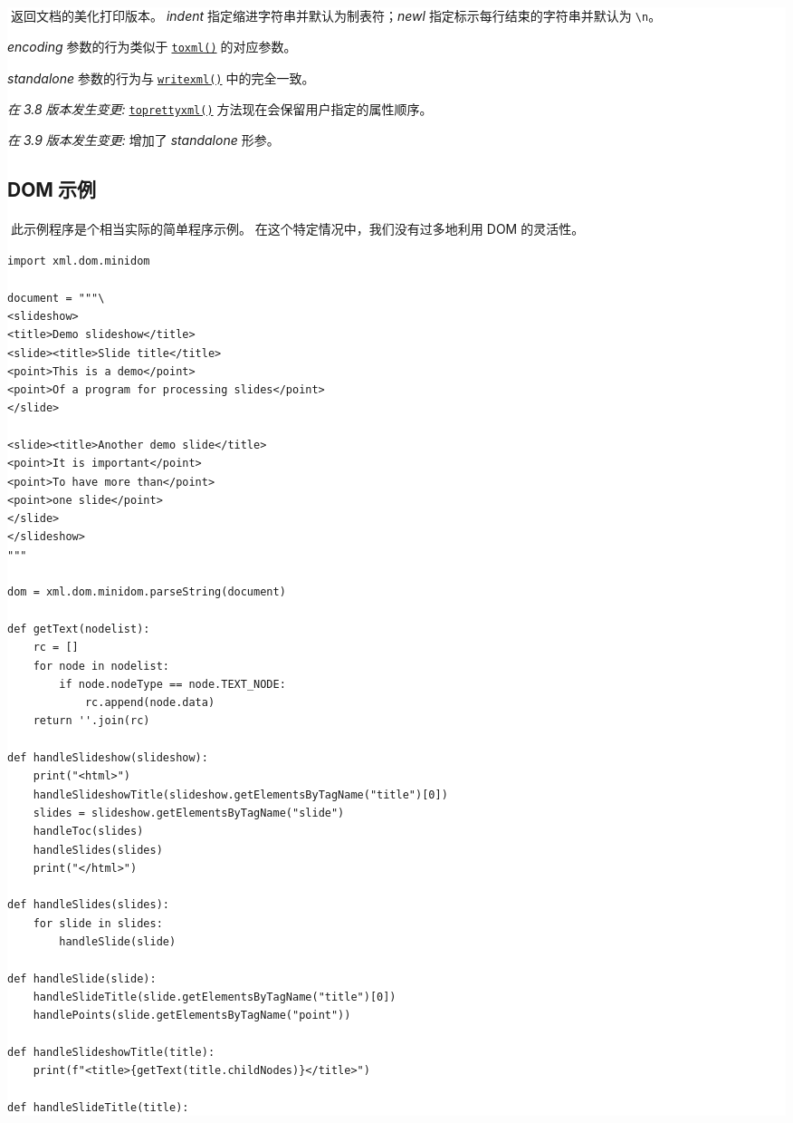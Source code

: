 ​	返回文档的美化打印版本。 *indent* 指定缩进字符串并默认为制表符；*newl* 指定标示每行结束的字符串并默认为 `\n`。

*encoding* 参数的行为类似于 [`toxml()`](https://docs.python.org/zh-cn/3.13/library/xml.dom.minidom.html#xml.dom.minidom.Node.toxml) 的对应参数。

*standalone* 参数的行为与 [`writexml()`](https://docs.python.org/zh-cn/3.13/library/xml.dom.minidom.html#xml.dom.minidom.Node.writexml) 中的完全一致。

*在 3.8 版本发生变更:* [`toprettyxml()`](https://docs.python.org/zh-cn/3.13/library/xml.dom.minidom.html#xml.dom.minidom.Node.toprettyxml) 方法现在会保留用户指定的属性顺序。

*在 3.9 版本发生变更:* 增加了 *standalone* 形参。



## DOM 示例

​	此示例程序是个相当实际的简单程序示例。 在这个特定情况中，我们没有过多地利用 DOM 的灵活性。

```
import xml.dom.minidom

document = """\
<slideshow>
<title>Demo slideshow</title>
<slide><title>Slide title</title>
<point>This is a demo</point>
<point>Of a program for processing slides</point>
</slide>

<slide><title>Another demo slide</title>
<point>It is important</point>
<point>To have more than</point>
<point>one slide</point>
</slide>
</slideshow>
"""

dom = xml.dom.minidom.parseString(document)

def getText(nodelist):
    rc = []
    for node in nodelist:
        if node.nodeType == node.TEXT_NODE:
            rc.append(node.data)
    return ''.join(rc)

def handleSlideshow(slideshow):
    print("<html>")
    handleSlideshowTitle(slideshow.getElementsByTagName("title")[0])
    slides = slideshow.getElementsByTagName("slide")
    handleToc(slides)
    handleSlides(slides)
    print("</html>")

def handleSlides(slides):
    for slide in slides:
        handleSlide(slide)

def handleSlide(slide):
    handleSlideTitle(slide.getElementsByTagName("title")[0])
    handlePoints(slide.getElementsByTagName("point"))

def handleSlideshowTitle(title):
    print(f"<title>{getText(title.childNodes)}</title>")

def handleSlideTitle(title):
```